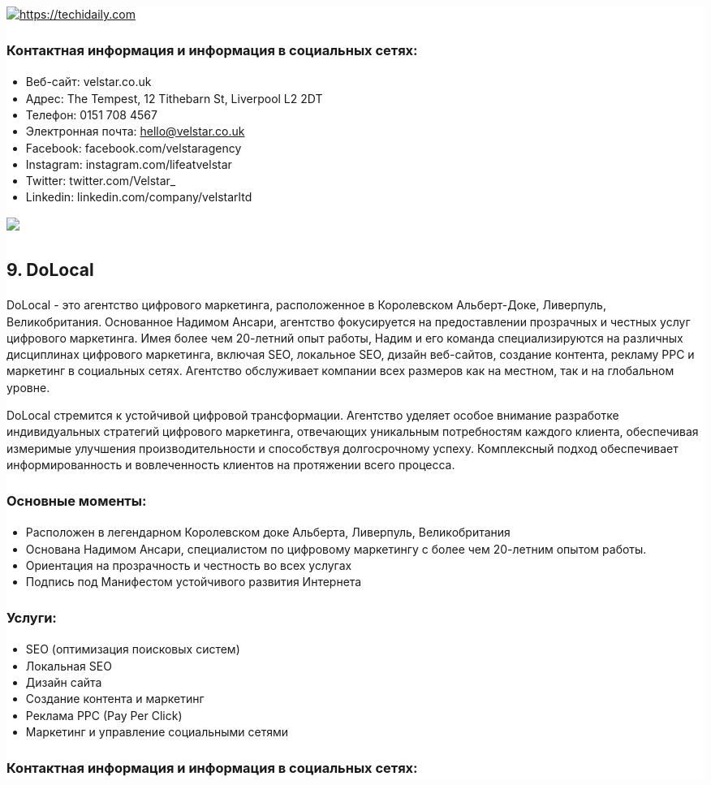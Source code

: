
<a href="https://aligracehair.sjv.io/c/5597632/1880976/19272" target="_top" id="1880976">
  <img src="//a.impactradius-go.com/display-ad/19272-1880976" border="0" alt="https://techidaily.com" width="728" height="90"/>
</a>
<img height="0" width="0" src="https://aligracehair.sjv.io/i/5597632/1880976/19272" style="position:absolute;visibility:hidden;" border="0" />


### Контактная информация и информация в социальных сетях:

* Веб-сайт: velstar.co.uk
* Адрес: The Tempest, 12 Tithebarn St, Liverpool L2 2DT
* Телефон: 0151 708 4567
* Электронная почта: hello@velstar.co.uk
* Facebook: facebook.com/velstaragency
* Instagram: instagram.com/lifeatvelstar
* Twitter: twitter.com/Velstar\_
* Linkedin: linkedin.com/company/velstarltd

![](https://www.link-assistant.com/articles/wp-content/uploads/2024/08/DoLocal-1024x311.jpg)

## 9\. DoLocal

DoLocal - это агентство цифрового маркетинга, расположенное в Королевском Альберт-Доке, Ливерпуль, Великобритания. Основанное Надимом Ансари, агентство фокусируется на предоставлении прозрачных и честных услуг цифрового маркетинга. Имея более чем 20-летний опыт работы, Надим и его команда специализируются на различных дисциплинах цифрового маркетинга, включая SEO, локальное SEO, дизайн веб-сайтов, создание контента, рекламу PPC и маркетинг в социальных сетях. Агентство обслуживает компании всех размеров как на местном, так и на глобальном уровне.

DoLocal стремится к устойчивой цифровой трансформации. Агентство уделяет особое внимание разработке индивидуальных стратегий цифрового маркетинга, отвечающих уникальным потребностям каждого клиента, обеспечивая измеримые улучшения производительности и способствуя долгосрочному успеху. Комплексный подход обеспечивает информированность и вовлеченность клиентов на протяжении всего процесса.

### Основные моменты:

* Расположен в легендарном Королевском доке Альберта, Ливерпуль, Великобритания
* Основана Надимом Ансари, специалистом по цифровому маркетингу с более чем 20-летним опытом работы.
* Ориентация на прозрачность и честность во всех услугах
* Подпись под Манифестом устойчивого развития Интернета

### Услуги:

* SEO (оптимизация поисковых систем)
* Локальная SEO
* Дизайн сайта
* Создание контента и маркетинг
* Реклама PPC (Pay Per Click)
* Маркетинг и управление социальными сетями

### Контактная информация и информация в социальных сетях:
